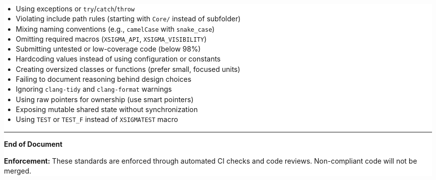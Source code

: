 * Using exceptions or `try`/`catch`/`throw`
* Violating include path rules (starting with `Core/` instead of subfolder)
* Mixing naming conventions (e.g., `camelCase` with `snake_case`)
* Omitting required macros (`XSIGMA_API`, `XSIGMA_VISIBILITY`)
* Submitting untested or low-coverage code (below 98%)
* Hardcoding values instead of using configuration or constants
* Creating oversized classes or functions (prefer small, focused units)
* Failing to document reasoning behind design choices
* Ignoring `clang-tidy` and `clang-format` warnings
* Using raw pointers for ownership (use smart pointers)
* Exposing mutable shared state without synchronization
* Using `TEST` or `TEST_F` instead of `XSIGMATEST` macro

---

**End of Document**

**Enforcement:** These standards are enforced through automated CI checks and code reviews. Non-compliant code will not be merged.